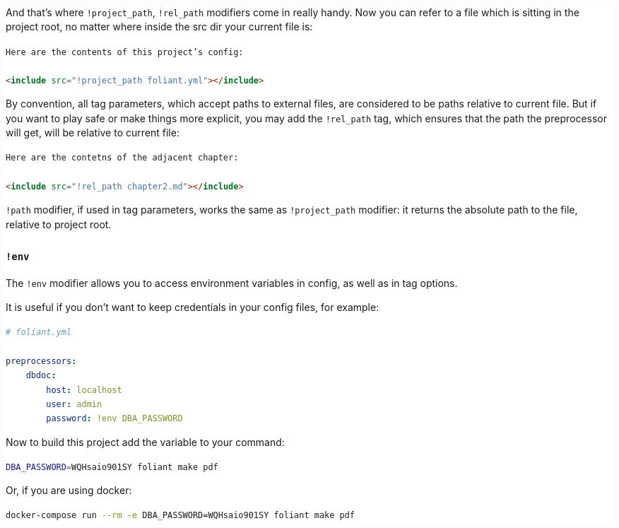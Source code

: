 And that’s where `!project_path`, `!rel_path` modifiers come in really handy. Now you can refer to a file which is sitting in the project root, no matter where inside the src dir your current file is:

```html
Here are the contents of this project’s config:

<include src="!project_path foliant.yml"></include>
```

By convention, all tag parameters, which accept paths to external files, are considered to be paths relative to current file. But if you want to play safe or make things more explicit, you may add the `!rel_path` tag, which ensures that the path the preprocessor will get, will be relative to current file:

```html
Here are the contetns of the adjacent chapter:

<include src="!rel_path chapter2.md"></include>
```

`!path` modifier, if used in tag parameters, works the same as `!project_path` modifier: it returns the absolute path to the file, relative to project root.

### `!env`

The `!env` modifier allows you to access environment variables in config, as well as in tag options.

It is useful if you don’t want to keep credentials in your config files, for example:

```yaml
# foliant.yml

preprocessors:
    dbdoc:
        host: localhost
        user: admin
        password: !env DBA_PASSWORD
```

Now to build this project add the variable to your command:

```bash
DBA_PASSWORD=WQHsaio901SY foliant make pdf
```

Or, if you are using docker:

```bash
docker-compose run --rm -e DBA_PASSWORD=WQHsaio901SY foliant make pdf
```
